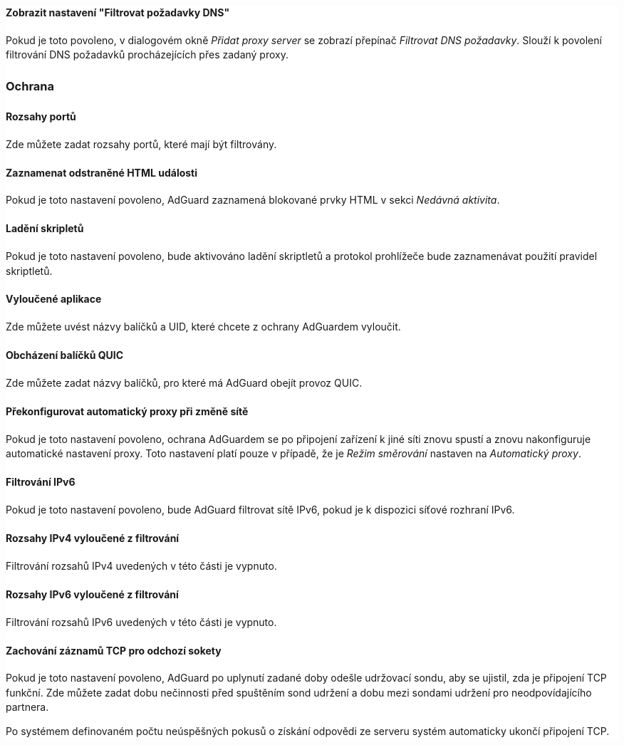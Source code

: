 #### Zobrazit nastavení "Filtrovat požadavky DNS"

Pokud je toto povoleno, v dialogovém okně *Přidat proxy server* se zobrazí přepínač *Filtrovat DNS požadavky*. Slouží k povolení filtrování DNS požadavků procházejících přes zadaný proxy.

### Ochrana

#### Rozsahy portů

Zde můžete zadat rozsahy portů, které mají být filtrovány.

#### Zaznamenat odstraněné HTML události

Pokud je toto nastavení povoleno, AdGuard zaznamená blokované prvky HTML v sekci *Nedávná aktivita*.

#### Ladění skripletů

Pokud je toto nastavení povoleno, bude aktivováno ladění skriptletů a protokol prohlížeče bude zaznamenávat použití pravidel skriptletů.

#### Vyloučené aplikace

Zde můžete uvést názvy balíčků a UID, které chcete z ochrany AdGuardem vyloučit.

#### Obcházení balíčků QUIC

Zde můžete zadat názvy balíčků, pro které má AdGuard obejít provoz QUIC.

#### Překonfigurovat automatický proxy při změně sítě

Pokud je toto nastavení povoleno, ochrana AdGuardem se po připojení zařízení k jiné síti znovu spustí a znovu nakonfiguruje automatické nastavení proxy. Toto nastavení platí pouze v případě, že je *Režim směrování* nastaven na *Automatický proxy*.

#### Filtrování IPv6

Pokud je toto nastavení povoleno, bude AdGuard filtrovat sítě IPv6, pokud je k dispozici síťové rozhraní IPv6.

#### Rozsahy IPv4 vyloučené z filtrování

Filtrování rozsahů IPv4 uvedených v této části je vypnuto.

#### Rozsahy IPv6 vyloučené z filtrování

Filtrování rozsahů IPv6 uvedených v této části je vypnuto.

#### Zachování záznamů TCP pro odchozí sokety

Pokud je toto nastavení povoleno, AdGuard po uplynutí zadané doby odešle udržovací sondu, aby se ujistil, zda je připojení TCP funkční. Zde můžete zadat dobu nečinnosti před spuštěním sond udržení a dobu mezi sondami udržení pro neodpovídajícího partnera.

Po systémem definovaném počtu neúspěšných pokusů o získání odpovědi ze serveru systém automaticky ukončí připojení TCP.
